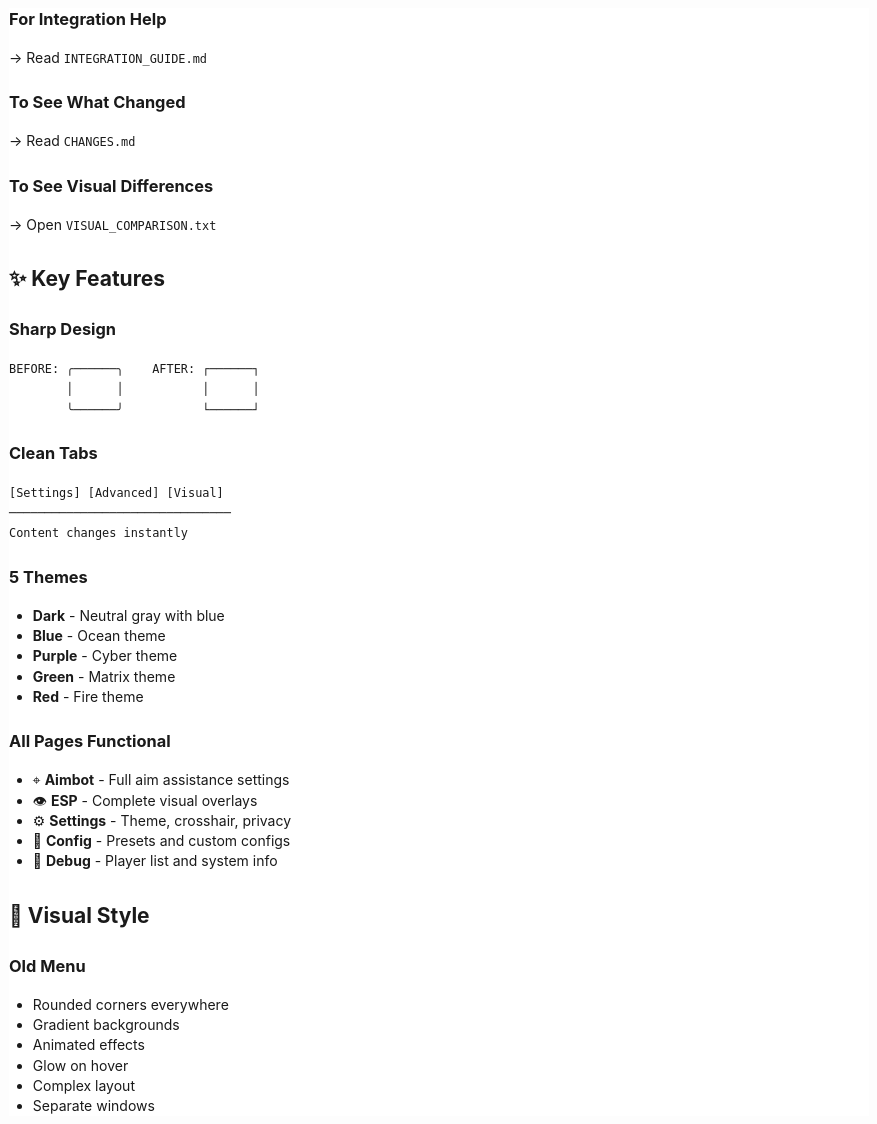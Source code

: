 ### For Integration Help
→ Read `INTEGRATION_GUIDE.md`

### To See What Changed
→ Read `CHANGES.md`

### To See Visual Differences
→ Open `VISUAL_COMPARISON.txt`

## ✨ Key Features

### Sharp Design
```
BEFORE: ╭──────╮    AFTER: ┌──────┐
        │      │           │      │
        ╰──────╯           └──────┘
```

### Clean Tabs
```
[Settings] [Advanced] [Visual]
───────────────────────────────
Content changes instantly
```

### 5 Themes
- **Dark** - Neutral gray with blue
- **Blue** - Ocean theme
- **Purple** - Cyber theme
- **Green** - Matrix theme
- **Red** - Fire theme

### All Pages Functional
- ⌖ **Aimbot** - Full aim assistance settings
- 👁 **ESP** - Complete visual overlays
- ⚙ **Settings** - Theme, crosshair, privacy
- 📁 **Config** - Presets and custom configs
- 🐛 **Debug** - Player list and system info

## 🎨 Visual Style

### Old Menu
- Rounded corners everywhere
- Gradient backgrounds
- Animated effects
- Glow on hover
- Complex layout
- Separate windows
